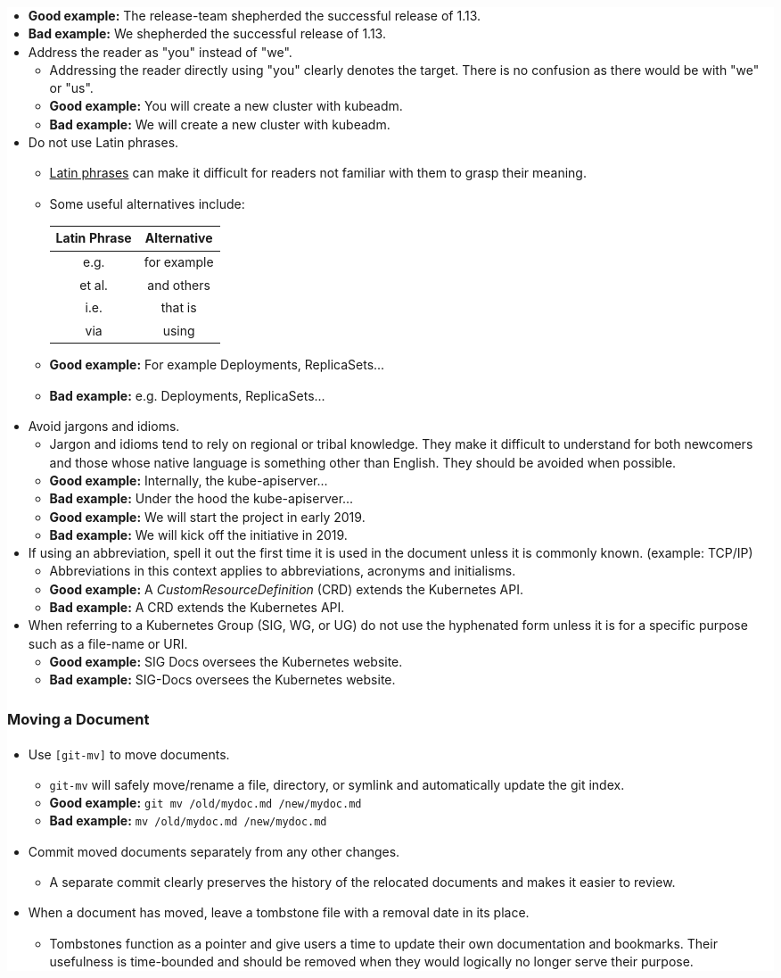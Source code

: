   - **Good example:** The release-team shepherded the successful release of 1.13.
  - **Bad example:** We shepherded the successful release of 1.13.
- Address the reader as "you" instead of "we".
  - Addressing the reader directly using "you" clearly denotes the target.
    There is no confusion as there would be with "we" or "us".
  - **Good example:** You will create a new cluster with kubeadm.
  - **Bad example:** We will create a new cluster with kubeadm.
- Do not use Latin phrases.
  - [Latin phrases] can make it difficult for readers not familiar with them to
    grasp their meaning.
  - Some useful alternatives include:

    | Latin Phrase | Alternative |
    |:------------:|:-----------:|
    |     e.g.     | for example |
    |    et al.    |  and others |
    |     i.e.     |   that is   |
    |     via      |    using    |

  - **Good example:** For example Deployments, ReplicaSets...
  - **Bad example:** e.g. Deployments, ReplicaSets...
- Avoid jargons and idioms.
  - Jargon and idioms tend to rely on regional or tribal knowledge. They make
    it difficult to understand for both newcomers and those whose native
    language is something other than English. They should be avoided when
    possible.
  - **Good example:** Internally, the kube-apiserver...
  - **Bad example:** Under the hood the kube-apiserver...
  - **Good example:** We will start the project in early 2019.
  - **Bad example:** We will kick off the initiative in 2019.
- If using an abbreviation, spell it out the first time it is used in the
  document unless it is commonly known. (example: TCP/IP)
  - Abbreviations in this context applies to abbreviations, acronyms and
    initialisms.
  - **Good example:** A _CustomResourceDefinition_ (CRD) extends the Kubernetes
    API.
  - **Bad example:** A CRD extends the Kubernetes API.
- When referring to a Kubernetes Group (SIG, WG, or UG) do not use the hyphenated
  form unless it is for a specific purpose such as a file-name or URI.
  - **Good example:** SIG Docs oversees the Kubernetes website.
  - **Bad example:** SIG-Docs oversees the Kubernetes website.


### Moving a Document

- Use `[git-mv]` to move documents.
  - `git-mv` will safely move/rename a file, directory, or symlink and
    automatically update the git index.
  - **Good example:** `git mv /old/mydoc.md /new/mydoc.md`
  - **Bad example:** `mv /old/mydoc.md /new/mydoc.md`
- Commit moved documents separately from any other changes.
  - A separate commit clearly preserves the history of the relocated documents
    and makes it easier to review.
- When a document has moved, leave a tombstone file with a removal date in its
  place.
  - Tombstones function as a pointer and give users a time to update their own
    documentation and bookmarks. Their usefulness is time-bounded and should be
    removed when they would logically no longer serve their purpose.


  [13:30 PT]: http://www.thetimezoneconverter.com/?t=13:30&tz=PT%20%28Pacific%20Time%29
[community repository]: https://git.k8s.io/community
[Kubernetes documentation style-guide]: https://kubernetes.io/docs/contribute/style/style-guide/
[SIG Google groups]: /sig-list.md
[ISO 8601]: https://en.wikipedia.org/wiki/ISO_8601
[kubernetes icon set]: /icons
[API naming convention]: /contributors/devel/sig-architecture/api-conventions.md#naming-conventions
[singular-they]: https://en.wikipedia.org/wiki/Singular_they
[Microsoft's guide to bias-free communication]: https://docs.microsoft.com/en-us/style-guide/bias-free-communication
[Wikipedia's entry for the Singular they]: https://en.wikipedia.org/wiki/Singular_they
[Latin phrases]: https://en.wikipedia.org/wiki/List_of_Latin_abbreviations
[Oxford comma]: https://www.grammarly.com/blog/what-is-the-oxford-comma-and-why-do-people-care-so-much-about-it/
[gh-code-hl-list]: https://github.com/github/linguist/blob/master/lib/linguist/languages.yml
[hugo-code-hl-list]: http://www.rubycoloredglasses.com/2013/04/languages-supported-by-github-flavored-markdown/
[git-mv]: https://git-scm.com/docs/git-mv
[jekyll]: https://jekyllrb.com/
[hugo]: https://gohugo.io/
[gitlab]: https://docs.gitlab.com/ee/development/documentation/styleguide.html
[google]: https://developers.google.com/style/
[microsoft]: https://docs.microsoft.com/en-us/style-guide/welcome/
[sig-docs]: https://kubernetes.io/docs/contribute/style/style-guide/